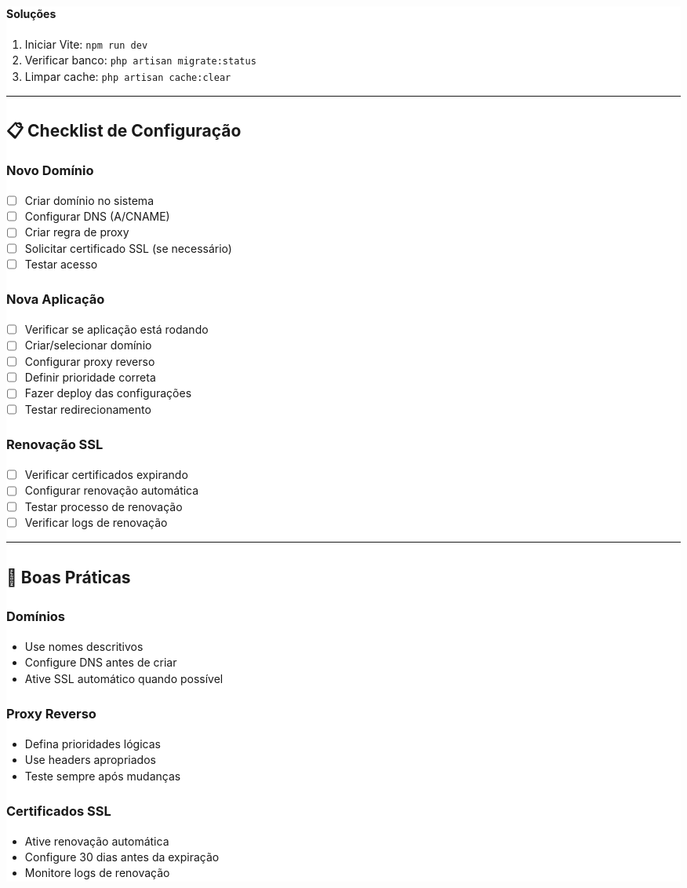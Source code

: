 #### **Soluções**
1. Iniciar Vite: `npm run dev`
2. Verificar banco: `php artisan migrate:status`
3. Limpar cache: `php artisan cache:clear`

---

## 📋 **Checklist de Configuração**

### **Novo Domínio**
- [ ] Criar domínio no sistema
- [ ] Configurar DNS (A/CNAME)
- [ ] Criar regra de proxy
- [ ] Solicitar certificado SSL (se necessário)
- [ ] Testar acesso

### **Nova Aplicação**
- [ ] Verificar se aplicação está rodando
- [ ] Criar/selecionar domínio
- [ ] Configurar proxy reverso
- [ ] Definir prioridade correta
- [ ] Fazer deploy das configurações
- [ ] Testar redirecionamento

### **Renovação SSL**
- [ ] Verificar certificados expirando
- [ ] Configurar renovação automática
- [ ] Testar processo de renovação
- [ ] Verificar logs de renovação

---

## 🎯 **Boas Práticas**

### **Domínios**
- Use nomes descritivos
- Configure DNS antes de criar
- Ative SSL automático quando possível

### **Proxy Reverso**
- Defina prioridades lógicas
- Use headers apropriados
- Teste sempre após mudanças

### **Certificados SSL**
- Ative renovação automática
- Configure 30 dias antes da expiração
- Monitore logs de renovação
